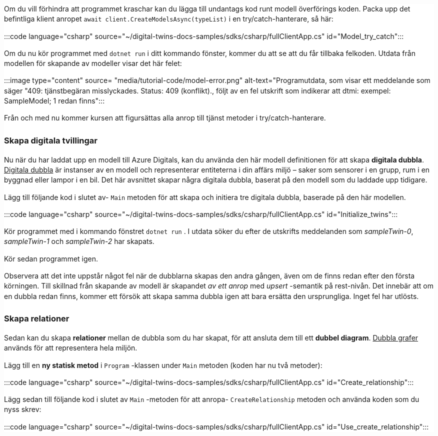 Om du vill förhindra att programmet kraschar kan du lägga till undantags kod runt modell överförings koden. Packa upp det befintliga klient anropet `await client.CreateModelsAsync(typeList)` i en try/catch-hanterare, så här:

:::code language="csharp" source="~/digital-twins-docs-samples/sdks/csharp/fullClientApp.cs" id="Model_try_catch":::

Om du nu kör programmet med `dotnet run` i ditt kommando fönster, kommer du att se att du får tillbaka felkoden. Utdata från modellen för skapande av modeller visar det här felet:

:::image type="content" source= "media/tutorial-code/model-error.png" alt-text="Programutdata, som visar ett meddelande som säger &quot;409: tjänstbegäran misslyckades. Status: 409 (konflikt)., följt av en fel utskrift som indikerar att dtmi: exempel: SampleModel; 1 redan finns":::

Från och med nu kommer kursen att figursättas alla anrop till tjänst metoder i try/catch-hanterare.

### <a name="create-digital-twins"></a>Skapa digitala tvillingar

Nu när du har laddat upp en modell till Azure Digitals, kan du använda den här modell definitionen för att skapa **digitala dubbla**. [Digitala dubbla](concepts-twins-graph.md) är instanser av en modell och representerar entiteterna i din affärs miljö – saker som sensorer i en grupp, rum i en byggnad eller lampor i en bil. Det här avsnittet skapar några digitala dubbla, baserat på den modell som du laddade upp tidigare.

Lägg till följande kod i slutet av- `Main` metoden för att skapa och initiera tre digitala dubbla, baserade på den här modellen.

:::code language="csharp" source="~/digital-twins-docs-samples/sdks/csharp/fullClientApp.cs" id="Initialize_twins":::

Kör programmet med i kommando fönstret `dotnet run` . I utdata söker du efter de utskrifts meddelanden som *sampleTwin-0*, *sampleTwin-1* och *sampleTwin-2* har skapats. 

Kör sedan programmet igen. 

Observera att det inte uppstår något fel när de dubblarna skapas den andra gången, även om de finns redan efter den första körningen. Till skillnad från skapande av modell är skapandet *av ett anrop* med *upsert* -semantik på rest-nivån. Det innebär att om en dubbla redan finns, kommer ett försök att skapa samma dubbla igen att bara ersätta den ursprungliga. Inget fel har utlösts.

### <a name="create-relationships"></a>Skapa relationer

Sedan kan du skapa **relationer** mellan de dubbla som du har skapat, för att ansluta dem till ett **dubbel diagram**. [Dubbla grafer](concepts-twins-graph.md) används för att representera hela miljön.

Lägg till en **ny statisk metod** i `Program` -klassen under `Main` metoden (koden har nu två metoder):

:::code language="csharp" source="~/digital-twins-docs-samples/sdks/csharp/fullClientApp.cs" id="Create_relationship":::

Lägg sedan till följande kod i slutet av `Main` -metoden för att anropa- `CreateRelationship` metoden och använda koden som du nyss skrev:

:::code language="csharp" source="~/digital-twins-docs-samples/sdks/csharp/fullClientApp.cs" id="Use_create_relationship":::
